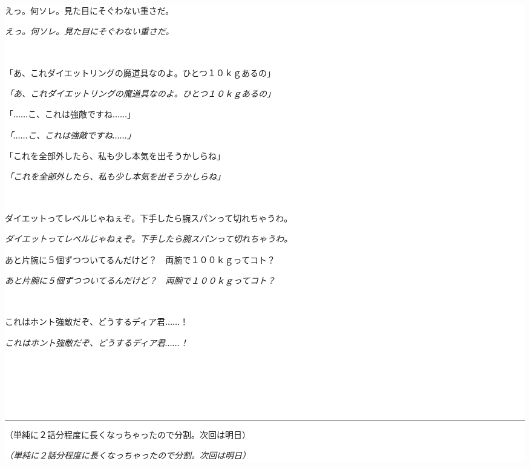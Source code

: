 えっ。何ソレ。見た目にそぐわない重さだ。

*えっ。何ソレ。見た目にそぐわない重さだ。*

&nbsp;

「あ、これダイエットリングの魔道具なのよ。ひとつ１０ｋｇあるの」

*「あ、これダイエットリングの魔道具なのよ。ひとつ１０ｋｇあるの」*

「……こ、これは強敵ですね……」

*「……こ、これは強敵ですね……」*

「これを全部外したら、私も少し本気を出そうかしらね」

*「これを全部外したら、私も少し本気を出そうかしらね」*

&nbsp;

ダイエットってレベルじゃねぇぞ。下手したら腕スパンって切れちゃうわ。

*ダイエットってレベルじゃねぇぞ。下手したら腕スパンって切れちゃうわ。*

あと片腕に５個ずつついてるんだけど？　両腕で１００ｋｇってコト？

*あと片腕に５個ずつついてるんだけど？　両腕で１００ｋｇってコト？*

&nbsp;

これはホント強敵だぞ、どうするディア君……！

*これはホント強敵だぞ、どうするディア君……！*

&nbsp;

&nbsp;

&nbsp;

----------------

（単純に２話分程度に長くなっちゃったので分割。次回は明日）

*（単純に２話分程度に長くなっちゃったので分割。次回は明日）*
